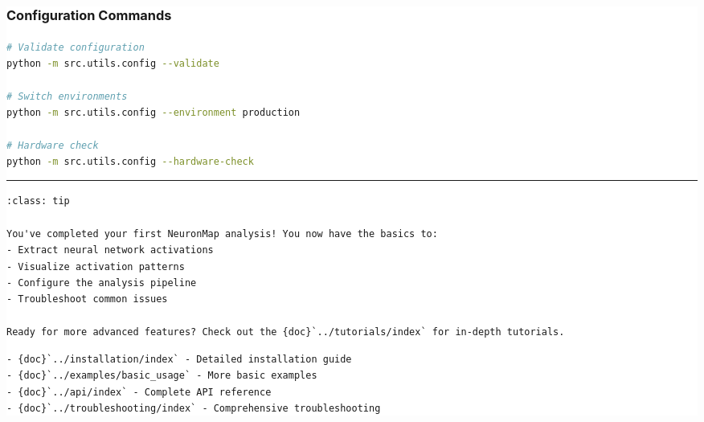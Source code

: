 ### Configuration Commands

```bash
# Validate configuration
python -m src.utils.config --validate

# Switch environments
python -m src.utils.config --environment production

# Hardware check
python -m src.utils.config --hardware-check
```

---

```{admonition} 🎉 Congratulations!
:class: tip

You've completed your first NeuronMap analysis! You now have the basics to:
- Extract neural network activations
- Visualize activation patterns
- Configure the analysis pipeline
- Troubleshoot common issues

Ready for more advanced features? Check out the {doc}`../tutorials/index` for in-depth tutorials.
```

```{seealso}
- {doc}`../installation/index` - Detailed installation guide
- {doc}`../examples/basic_usage` - More basic examples
- {doc}`../api/index` - Complete API reference
- {doc}`../troubleshooting/index` - Comprehensive troubleshooting
```
